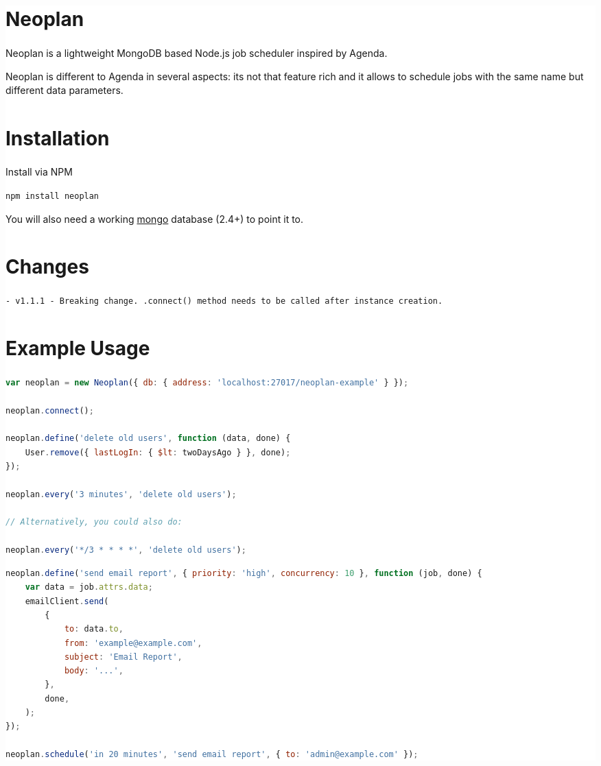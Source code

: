 # Neoplan

Neoplan is a lightweight MongoDB based Node.js job scheduler inspired by Agenda.

Neoplan is different to Agenda in several aspects: its not that feature rich and it allows to schedule jobs with the same name but different data parameters.

# Installation

Install via NPM

    npm install neoplan

You will also need a working [mongo](http://www.mongodb.org/) database (2.4+) to point it to.

# Changes

    - v1.1.1 - Breaking change. .connect() method needs to be called after instance creation.

# Example Usage

```js
var neoplan = new Neoplan({ db: { address: 'localhost:27017/neoplan-example' } });

neoplan.connect();

neoplan.define('delete old users', function (data, done) {
    User.remove({ lastLogIn: { $lt: twoDaysAgo } }, done);
});

neoplan.every('3 minutes', 'delete old users');

// Alternatively, you could also do:

neoplan.every('*/3 * * * *', 'delete old users');
```

```js
neoplan.define('send email report', { priority: 'high', concurrency: 10 }, function (job, done) {
    var data = job.attrs.data;
    emailClient.send(
        {
            to: data.to,
            from: 'example@example.com',
            subject: 'Email Report',
            body: '...',
        },
        done,
    );
});

neoplan.schedule('in 20 minutes', 'send email report', { to: 'admin@example.com' });
```
